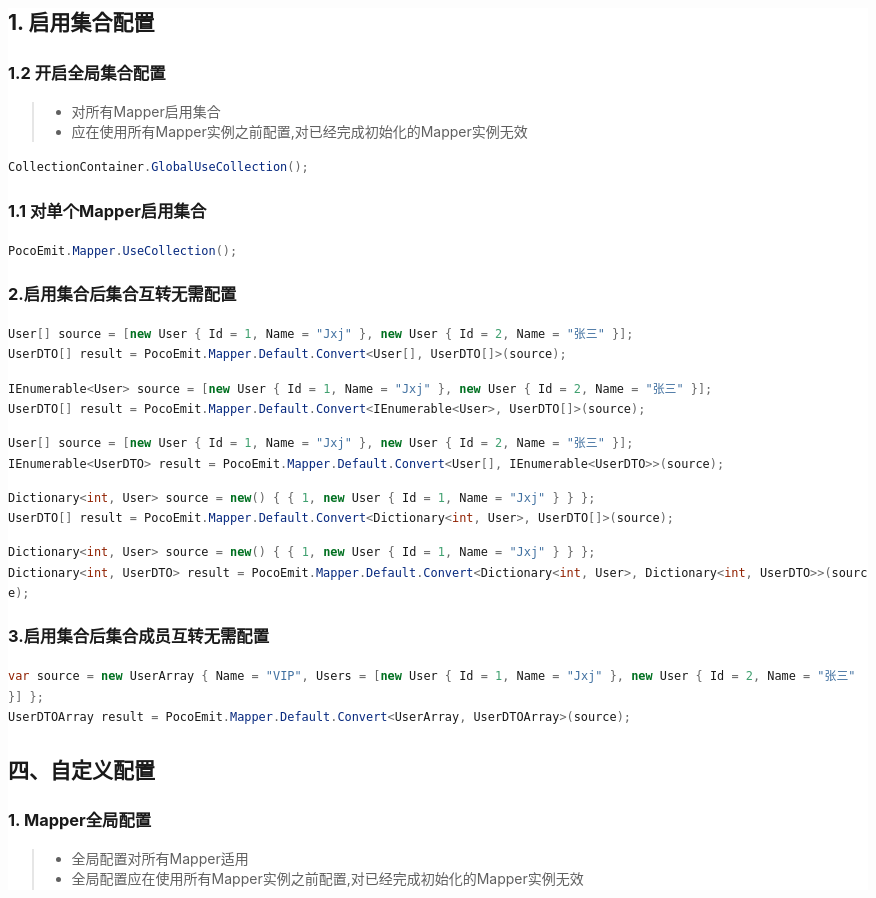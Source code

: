 ## 1. 启用集合配置
### 1.2 开启全局集合配置
>* 对所有Mapper启用集合
>* 应在使用所有Mapper实例之前配置,对已经完成初始化的Mapper实例无效
```csharp
CollectionContainer.GlobalUseCollection();
```

### 1.1 对单个Mapper启用集合
```csharp
PocoEmit.Mapper.UseCollection();
```

### 2.启用集合后集合互转无需配置

```csharp
User[] source = [new User { Id = 1, Name = "Jxj" }, new User { Id = 2, Name = "张三" }];
UserDTO[] result = PocoEmit.Mapper.Default.Convert<User[], UserDTO[]>(source);
```

```csharp
IEnumerable<User> source = [new User { Id = 1, Name = "Jxj" }, new User { Id = 2, Name = "张三" }];
UserDTO[] result = PocoEmit.Mapper.Default.Convert<IEnumerable<User>, UserDTO[]>(source);
```

```csharp
User[] source = [new User { Id = 1, Name = "Jxj" }, new User { Id = 2, Name = "张三" }];
IEnumerable<UserDTO> result = PocoEmit.Mapper.Default.Convert<User[], IEnumerable<UserDTO>>(source);
```

```csharp
Dictionary<int, User> source = new() { { 1, new User { Id = 1, Name = "Jxj" } } };
UserDTO[] result = PocoEmit.Mapper.Default.Convert<Dictionary<int, User>, UserDTO[]>(source);
```

```csharp
Dictionary<int, User> source = new() { { 1, new User { Id = 1, Name = "Jxj" } } };
Dictionary<int, UserDTO> result = PocoEmit.Mapper.Default.Convert<Dictionary<int, User>, Dictionary<int, UserDTO>>(source);
```

### 3.启用集合后集合成员互转无需配置
```csharp
var source = new UserArray { Name = "VIP", Users = [new User { Id = 1, Name = "Jxj" }, new User { Id = 2, Name = "张三" }] };
UserDTOArray result = PocoEmit.Mapper.Default.Convert<UserArray, UserDTOArray>(source);
```

## 四、自定义配置
### 1. Mapper全局配置
>* 全局配置对所有Mapper适用
>* 全局配置应在使用所有Mapper实例之前配置,对已经完成初始化的Mapper实例无效
